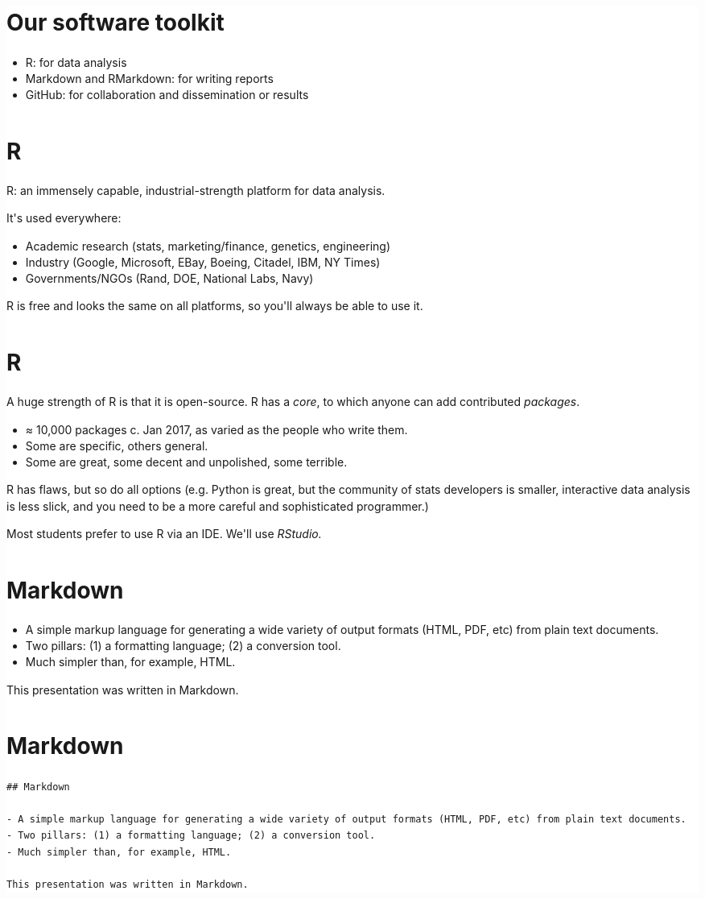 
Our software toolkit
========================================================
- R: for data analysis
- Markdown and RMarkdown: for writing reports
- GitHub: for collaboration and dissemination or results  


R
========================================================

R: an immensely capable, industrial-strength platform for data analysis.

It's used everywhere:
- Academic research (stats, marketing/finance, genetics, engineering)
- Industry (Google, Microsoft, EBay, Boeing, Citadel, IBM, NY Times)
- Governments/NGOs (Rand, DOE, National Labs, Navy)

R is free and looks the same on all platforms, so you'll always be able to use it.

R
========================================================

A huge strength of R is that it is open-source.  R has a _core_, to which anyone can add contributed _packages_.
- $\approx$ 10,000 packages c. Jan 2017, as varied as the people who write them.
- Some are specific, others general.
- Some are great, some decent and unpolished, some terrible.

R has flaws, but so do all options (e.g. Python is great, but the community of stats developers is smaller, interactive data analysis is less slick, and you need to be a more careful and sophisticated programmer.)

Most students prefer to use R via an IDE.  We'll use _RStudio._ 


Markdown
========================================================

- A simple markup language for generating a wide variety of output formats (HTML, PDF, etc) from plain text documents.
- Two pillars: (1) a formatting language; (2) a conversion tool.  
- Much simpler than, for example, HTML.

This presentation was written in Markdown.

Markdown
========================================================


```
## Markdown

- A simple markup language for generating a wide variety of output formats (HTML, PDF, etc) from plain text documents.
- Two pillars: (1) a formatting language; (2) a conversion tool.  
- Much simpler than, for example, HTML.

This presentation was written in Markdown.
```
